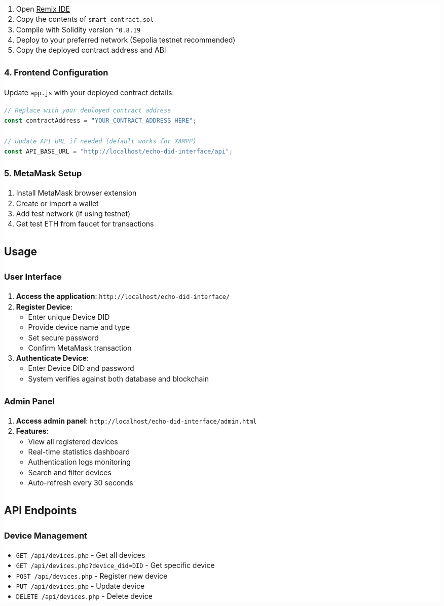1. Open [Remix IDE](https://remix.ethereum.org/)
2. Copy the contents of `smart_contract.sol`
3. Compile with Solidity version `^0.8.19`
4. Deploy to your preferred network (Sepolia testnet recommended)
5. Copy the deployed contract address and ABI

### 4. Frontend Configuration

Update `app.js` with your deployed contract details:

```javascript
// Replace with your deployed contract address
const contractAddress = "YOUR_CONTRACT_ADDRESS_HERE";

// Update API URL if needed (default works for XAMPP)
const API_BASE_URL = "http://localhost/echo-did-interface/api";
```

### 5. MetaMask Setup

1. Install MetaMask browser extension
2. Create or import a wallet
3. Add test network (if using testnet)
4. Get test ETH from faucet for transactions

## Usage

### User Interface

1. **Access the application**: `http://localhost/echo-did-interface/`
2. **Register Device**:
   - Enter unique Device DID
   - Provide device name and type
   - Set secure password
   - Confirm MetaMask transaction
3. **Authenticate Device**:
   - Enter Device DID and password
   - System verifies against both database and blockchain

### Admin Panel

1. **Access admin panel**: `http://localhost/echo-did-interface/admin.html`
2. **Features**:
   - View all registered devices
   - Real-time statistics dashboard
   - Authentication logs monitoring
   - Search and filter devices
   - Auto-refresh every 30 seconds

## API Endpoints

### Device Management
- `GET /api/devices.php` - Get all devices
- `GET /api/devices.php?device_did=DID` - Get specific device
- `POST /api/devices.php` - Register new device
- `PUT /api/devices.php` - Update device
- `DELETE /api/devices.php` - Delete device
